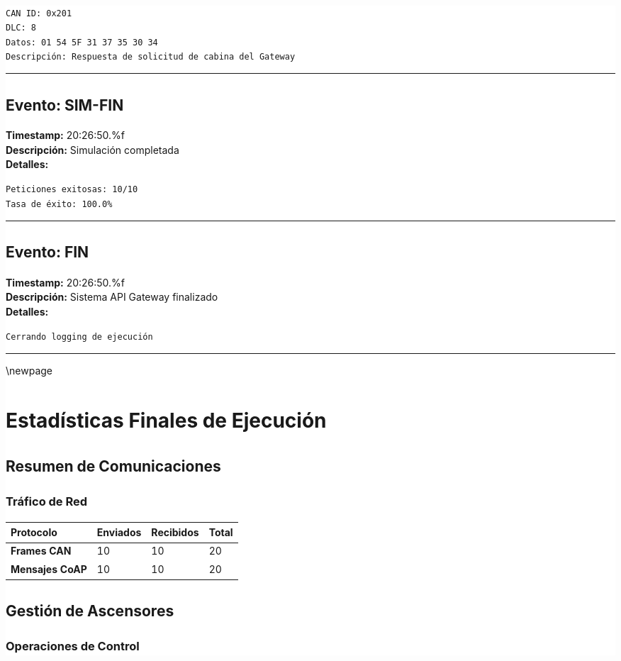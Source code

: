 ```
CAN ID: 0x201
DLC: 8
Datos: 01 54 5F 31 37 35 30 34 
Descripción: Respuesta de solicitud de cabina del Gateway
```

---

## Evento: SIM-FIN

**Timestamp:** 20:26:50.%f  
**Descripción:** Simulación completada  
**Detalles:**

```
Peticiones exitosas: 10/10
Tasa de éxito: 100.0%
```

---

## Evento: FIN

**Timestamp:** 20:26:50.%f  
**Descripción:** Sistema API Gateway finalizado  
**Detalles:**

```
Cerrando logging de ejecución
```

---


\newpage

# Estadísticas Finales de Ejecución

## Resumen de Comunicaciones

### Tráfico de Red

| **Protocolo** | **Enviados** | **Recibidos** | **Total** |
|:--------------|:-------------|:--------------|:----------|
| **Frames CAN** | 10 | 10 | 20 |
| **Mensajes CoAP** | 10 | 10 | 20 |

## Gestión de Ascensores

### Operaciones de Control
